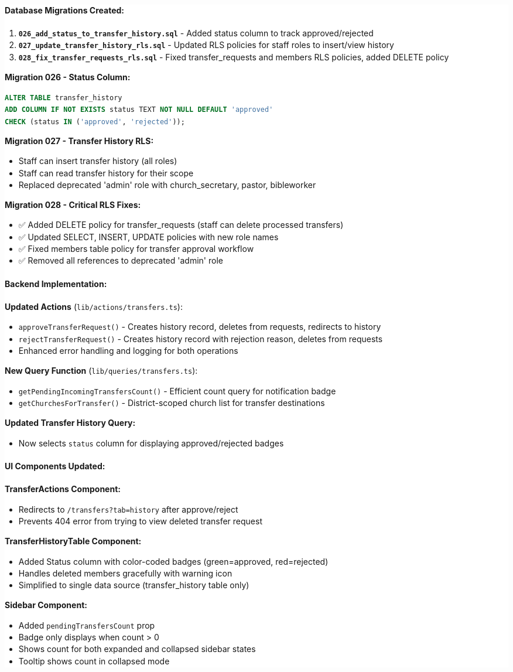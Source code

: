 #### Database Migrations Created:
1. **`026_add_status_to_transfer_history.sql`** - Added status column to track approved/rejected
2. **`027_update_transfer_history_rls.sql`** - Updated RLS policies for staff roles to insert/view history
3. **`028_fix_transfer_requests_rls.sql`** - Fixed transfer_requests and members RLS policies, added DELETE policy

**Migration 026 - Status Column:**
```sql
ALTER TABLE transfer_history
ADD COLUMN IF NOT EXISTS status TEXT NOT NULL DEFAULT 'approved'
CHECK (status IN ('approved', 'rejected'));
```

**Migration 027 - Transfer History RLS:**
- Staff can insert transfer history (all roles)
- Staff can read transfer history for their scope
- Replaced deprecated 'admin' role with church_secretary, pastor, bibleworker

**Migration 028 - Critical RLS Fixes:**
- ✅ Added DELETE policy for transfer_requests (staff can delete processed transfers)
- ✅ Updated SELECT, INSERT, UPDATE policies with new role names
- ✅ Fixed members table policy for transfer approval workflow
- ✅ Removed all references to deprecated 'admin' role

#### Backend Implementation:

**Updated Actions** (`lib/actions/transfers.ts`):
- `approveTransferRequest()` - Creates history record, deletes from requests, redirects to history
- `rejectTransferRequest()` - Creates history record with rejection reason, deletes from requests
- Enhanced error handling and logging for both operations

**New Query Function** (`lib/queries/transfers.ts`):
- `getPendingIncomingTransfersCount()` - Efficient count query for notification badge
- `getChurchesForTransfer()` - District-scoped church list for transfer destinations

**Updated Transfer History Query:**
- Now selects `status` column for displaying approved/rejected badges

#### UI Components Updated:

**TransferActions Component:**
- Redirects to `/transfers?tab=history` after approve/reject
- Prevents 404 error from trying to view deleted transfer request

**TransferHistoryTable Component:**
- Added Status column with color-coded badges (green=approved, red=rejected)
- Handles deleted members gracefully with warning icon
- Simplified to single data source (transfer_history table only)

**Sidebar Component:**
- Added `pendingTransfersCount` prop
- Badge only displays when count > 0
- Shows count for both expanded and collapsed sidebar states
- Tooltip shows count in collapsed mode
